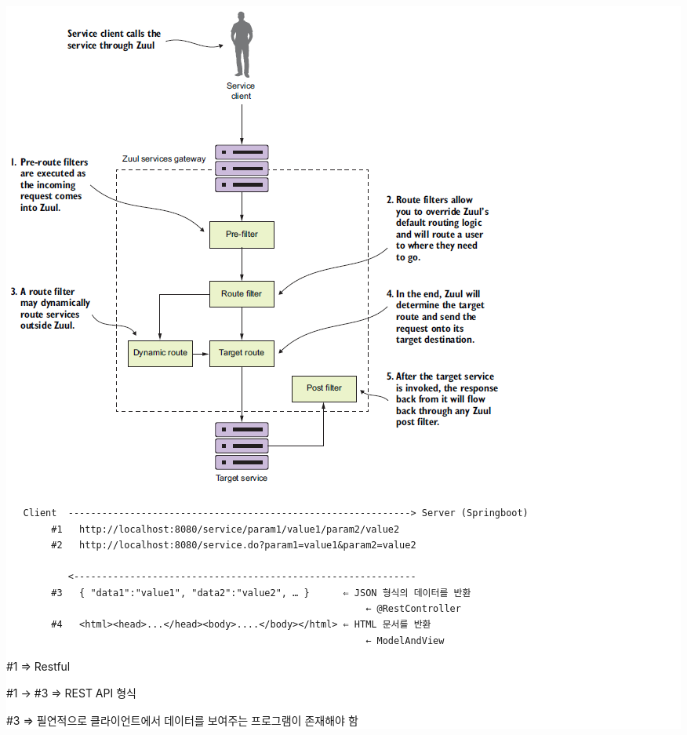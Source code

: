 ![image-20200519115306937](images/image-20200519115306937.png)



```
   Client  -------------------------------------------------------------> Server (Springboot)
        #1   http://localhost:8080/service/param1/value1/param2/value2 
        #2   http://localhost:8080/service.do?param1=value1&param2=value2

           <-------------------------------------------------------------
        #3   { "data1":"value1", "data2":"value2", … }      ⇐ JSON 형식의 데이터를 반환
                                                                ← @RestController 
        #4   <html><head>...</head><body>....</body></html> ⇐ HTML 문서를 반환
                                                                ← ModelAndView
```

\#1 ⇒ Restful

\#1 → #3 ⇒ REST API 형식

\#3 ⇒ 필연적으로 클라이언트에서 데이터를 보여주는 프로그램이 존재해야 함

